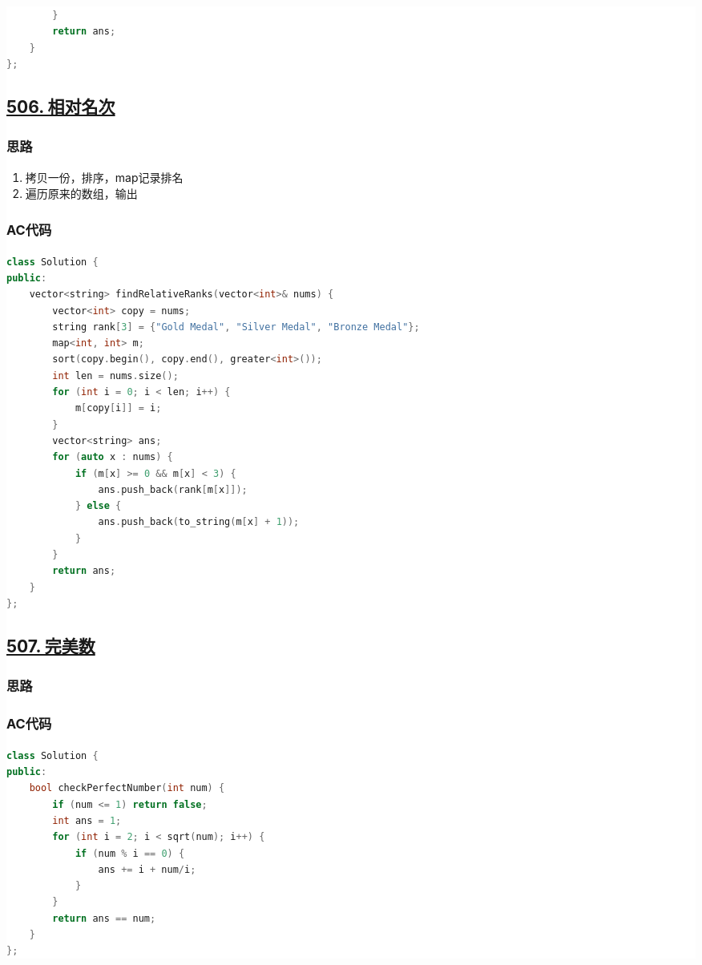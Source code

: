 ```c++
        }
        return ans;
    }
};
```
## [506. 相对名次](https://leetcode-cn.com/problems/relative-ranks/)
### 思路
1. 拷贝一份，排序，map记录排名
2. 遍历原来的数组，输出
### AC代码
```c++
class Solution {
public:
    vector<string> findRelativeRanks(vector<int>& nums) {
        vector<int> copy = nums;
        string rank[3] = {"Gold Medal", "Silver Medal", "Bronze Medal"};
        map<int, int> m;
        sort(copy.begin(), copy.end(), greater<int>());
        int len = nums.size();
        for (int i = 0; i < len; i++) {
            m[copy[i]] = i;
        }
        vector<string> ans;
        for (auto x : nums) {
            if (m[x] >= 0 && m[x] < 3) {
                ans.push_back(rank[m[x]]);
            } else {
                ans.push_back(to_string(m[x] + 1));
            }
        }
        return ans;
    }
};
```
## [507. 完美数](https://leetcode-cn.com/problems/perfect-number/)
### 思路

### AC代码
```c++
class Solution {
public:
    bool checkPerfectNumber(int num) {
        if (num <= 1) return false;
        int ans = 1;
        for (int i = 2; i < sqrt(num); i++) {
            if (num % i == 0) {
                ans += i + num/i;
            }
        }
        return ans == num;
    }
};
```
